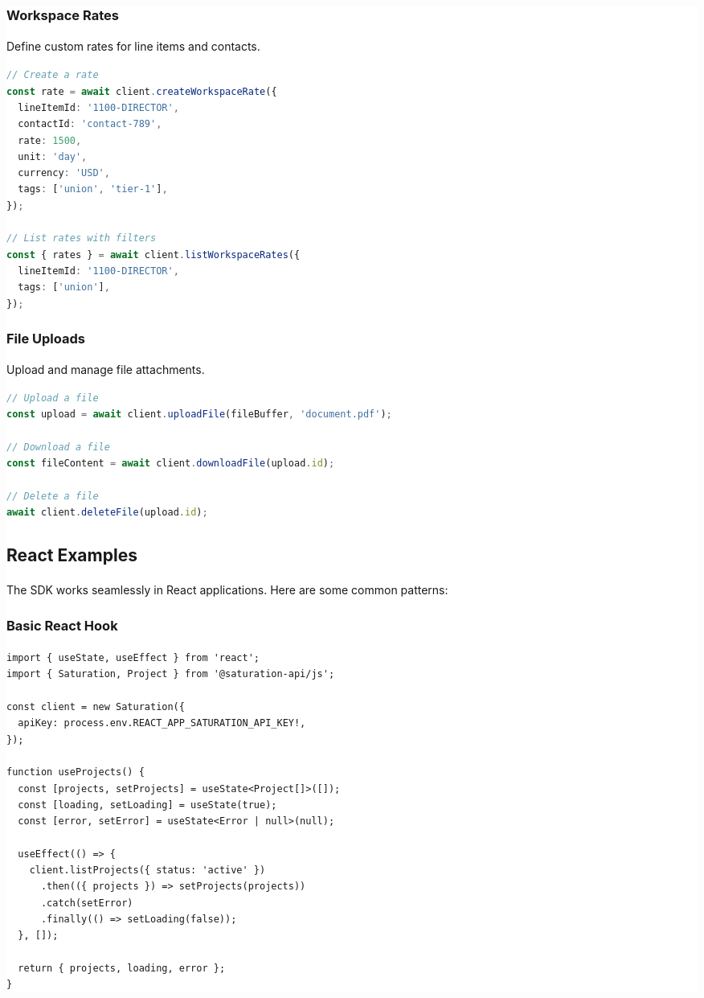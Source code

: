 ### Workspace Rates

Define custom rates for line items and contacts.

```typescript
// Create a rate
const rate = await client.createWorkspaceRate({
  lineItemId: '1100-DIRECTOR',
  contactId: 'contact-789',
  rate: 1500,
  unit: 'day',
  currency: 'USD',
  tags: ['union', 'tier-1'],
});

// List rates with filters
const { rates } = await client.listWorkspaceRates({
  lineItemId: '1100-DIRECTOR',
  tags: ['union'],
});
```

### File Uploads

Upload and manage file attachments.

```typescript
// Upload a file
const upload = await client.uploadFile(fileBuffer, 'document.pdf');

// Download a file
const fileContent = await client.downloadFile(upload.id);

// Delete a file
await client.deleteFile(upload.id);
```

## React Examples

The SDK works seamlessly in React applications. Here are some common patterns:

### Basic React Hook

```tsx
import { useState, useEffect } from 'react';
import { Saturation, Project } from '@saturation-api/js';

const client = new Saturation({
  apiKey: process.env.REACT_APP_SATURATION_API_KEY!,
});

function useProjects() {
  const [projects, setProjects] = useState<Project[]>([]);
  const [loading, setLoading] = useState(true);
  const [error, setError] = useState<Error | null>(null);

  useEffect(() => {
    client.listProjects({ status: 'active' })
      .then(({ projects }) => setProjects(projects))
      .catch(setError)
      .finally(() => setLoading(false));
  }, []);

  return { projects, loading, error };
}
```